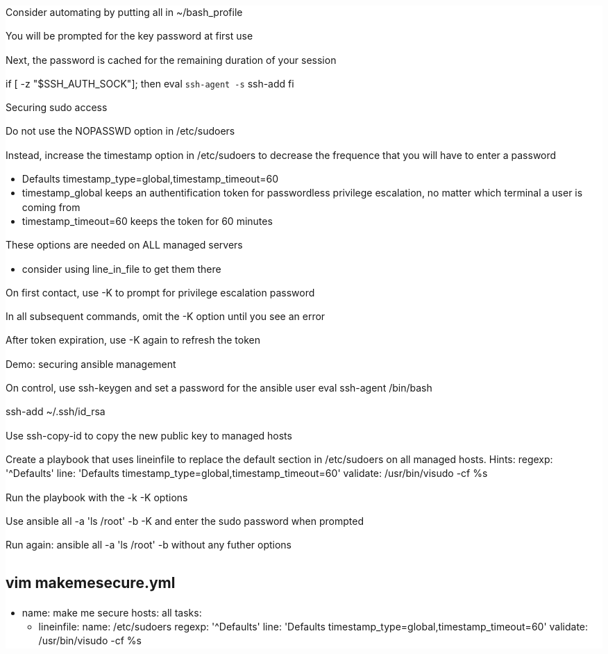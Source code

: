 Consider automating by putting all in ~/bash_profile

You will be prompted for the key password at first use

Next, the password is cached for the remaining duration of your session

if [ -z "$SSH_AUTH_SOCK"]; then
	eval `ssh-agent -s`
	ssh-add
fi


Securing sudo access

Do not use the NOPASSWD option in /etc/sudoers

Instead, increase the timestamp option in /etc/sudoers to decrease the frequence that you will have to enter a password

 - Defaults timestamp_type=global,timestamp_timeout=60
 - timestamp_global keeps an authentification token for passwordless privilege escalation, no matter which terminal a user is coming from
 - timestamp_timeout=60 keeps the token for 60 minutes
 
These options are needed on ALL managed servers
 - consider using line_in_file to get them there
 
On first contact, use -K to prompt for privilege escalation password

In all subsequent commands, omit the -K option until you see an error

After token expiration, use -K again to refresh the token

Demo: securing ansible management

On control, use ssh-keygen and set a password for the ansible user
eval ssh-agent /bin/bash

ssh-add ~/.ssh/id_rsa

Use ssh-copy-id to copy the new public key to managed hosts

Create a playbook that uses lineinfile to replace the default section in /etc/sudoers on all managed hosts. Hints:
regexp: '^Defaults'
line: 'Defaults timestamp_type=global,timestamp_timeout=60'
validate: /usr/bin/visudo -cf %s

Run the playbook with the -k -K options

Use ansible all -a 'ls /root' -b -K and enter the sudo password when prompted

Run again: ansible all -a 'ls /root' -b without any futher options

vim makemesecure.yml
---
- name: make me secure
  hosts: all
  tasks: 
   - lineinfile:
       name: /etc/sudoers
	   regexp: '^Defaults'
	   line: 'Defaults timestamp_type=global,timestamp_timeout=60'
	   validate: /usr/bin/visudo -cf %s
	   